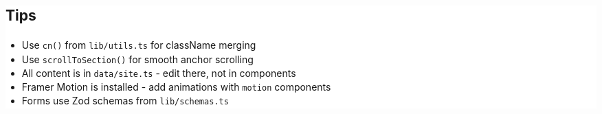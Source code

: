 ## Tips

- Use `cn()` from `lib/utils.ts` for className merging
- Use `scrollToSection()` for smooth anchor scrolling
- All content is in `data/site.ts` - edit there, not in components
- Framer Motion is installed - add animations with `motion` components
- Forms use Zod schemas from `lib/schemas.ts`

